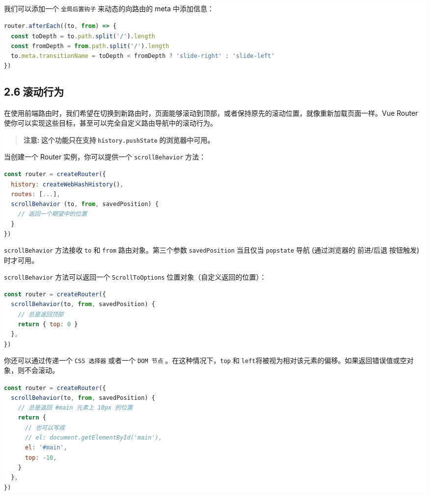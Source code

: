 我们可以添加一个 `全局后置钩子` 来动态的向路由的 meta 中添加信息：

```js
router.afterEach((to, from) => {
  const toDepth = to.path.split('/').length
  const fromDepth = from.path.split('/').length
  to.meta.transitionName = toDepth < fromDepth ? 'slide-right' : 'slide-left'
})
```



## 2.6 滚动行为

在使用前端路由时，我们希望在切换到新路由时，页面能够滚动到顶部，或者保持原先的滚动位置，就像重新加载页面一样。Vue Router 使你可以实现这些目标，甚至可以完全自定义路由导航中的滚动行为。

> **注意: 这个功能只在支持 `history.pushState` 的浏览器中可用。**



当创建一个 Router 实例，你可以提供一个 `scrollBehavior` 方法：

```js
const router = createRouter({
  history: createWebHashHistory(),
  routes: [...],
  scrollBehavior (to, from, savedPosition) {
    // 返回一个期望中的位置
  }
})
```

`scrollBehavior` 方法接收 `to` 和 `from` 路由对象。第三个参数 `savedPosition` 当且仅当 `popstate` 导航 (通过浏览器的 前进/后退 按钮触发) 时才可用。



`scrollBehavior` 方法可以返回一个 `ScrollToOptions` 位置对象（自定义返回的位置）：

```js
const router = createRouter({
  scrollBehavior(to, from, savedPosition) {
    // 总是返回顶部
    return { top: 0 }
  },
})
```

你还可以通过传递一个 `CSS 选择器` 或者一个 `DOM 节点` 。在这种情况下，`top` 和 `left`将被视为相对该元素的偏移。如果返回错误值或空对象，则不会滚动。

```js
const router = createRouter({
  scrollBehavior(to, from, savedPosition) {
    // 总是返回 #main 元素上 10px 的位置
    return {
      // 也可以写成
      // el: document.getElementById('main'),
      el: '#main',
      top: -10,
    }
  },
})
```
